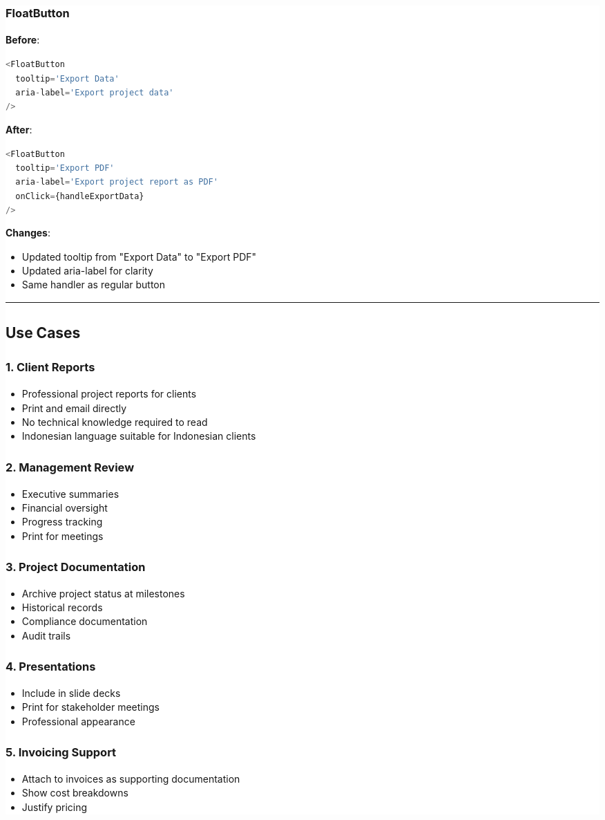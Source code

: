 ### FloatButton

**Before**:
```typescript
<FloatButton
  tooltip='Export Data'
  aria-label='Export project data'
/>
```

**After**:
```typescript
<FloatButton
  tooltip='Export PDF'
  aria-label='Export project report as PDF'
  onClick={handleExportData}
/>
```

**Changes**:
- Updated tooltip from "Export Data" to "Export PDF"
- Updated aria-label for clarity
- Same handler as regular button

---

## Use Cases

### 1. **Client Reports**
- Professional project reports for clients
- Print and email directly
- No technical knowledge required to read
- Indonesian language suitable for Indonesian clients

### 2. **Management Review**
- Executive summaries
- Financial oversight
- Progress tracking
- Print for meetings

### 3. **Project Documentation**
- Archive project status at milestones
- Historical records
- Compliance documentation
- Audit trails

### 4. **Presentations**
- Include in slide decks
- Print for stakeholder meetings
- Professional appearance

### 5. **Invoicing Support**
- Attach to invoices as supporting documentation
- Show cost breakdowns
- Justify pricing
